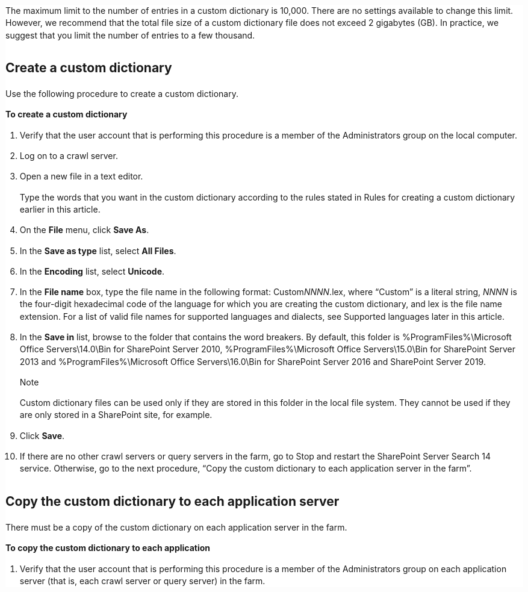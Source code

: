 
The maximum limit to the number of entries in a custom dictionary is 10,000. There are no settings available to change this limit. However, we recommend that the total file size of a custom dictionary file does not exceed 2 gigabytes (GB). In practice, we suggest that you limit the number of entries to a few thousand.

## Create a custom dictionary

Use the following procedure to create a custom dictionary.

**To create a custom dictionary**

1.  Verify that the user account that is performing this procedure is a member of the Administrators group on the local computer.

2.  Log on to a crawl server.

3.  Open a new file in a text editor.
    
    Type the words that you want in the custom dictionary according to the rules stated in Rules for creating a custom dictionary earlier in this article.

4.  On the **File** menu, click **Save As**.

5.  In the **Save as type** list, select **All Files**.

6.  In the **Encoding** list, select **Unicode**.

7.  In the **File name** box, type the file name in the following format: Custom*NNNN*.lex, where “Custom” is a literal string, *NNNN* is the four-digit hexadecimal code of the language for which you are creating the custom dictionary, and lex is the file name extension. For a list of valid file names for supported languages and dialects, see Supported languages later in this article.

8.  In the **Save in** list, browse to the folder that contains the word breakers. By default, this folder is %ProgramFiles%\\Microsoft Office Servers\\14.0\\Bin for SharePoint Server 2010, %ProgramFiles%\\Microsoft Office Servers\\15.0\\Bin for SharePoint Server 2013 and %ProgramFiles%\\Microsoft Office Servers\\16.0\\Bin for SharePoint Server 2016 and SharePoint Server 2019.
    

    > [!NOTE]
    > Custom dictionary files can be used only if they are stored in this folder in the local file system. They cannot be used if they are only stored in a SharePoint site, for example.



9.  Click **Save**.

10. If there are no other crawl servers or query servers in the farm, go to Stop and restart the SharePoint Server Search 14 service. Otherwise, go to the next procedure, “Copy the custom dictionary to each application server in the farm”.

## Copy the custom dictionary to each application server

There must be a copy of the custom dictionary on each application server in the farm.

**To copy the custom dictionary to each application**

1.  Verify that the user account that is performing this procedure is a member of the Administrators group on each application server (that is, each crawl server or query server) in the farm.

